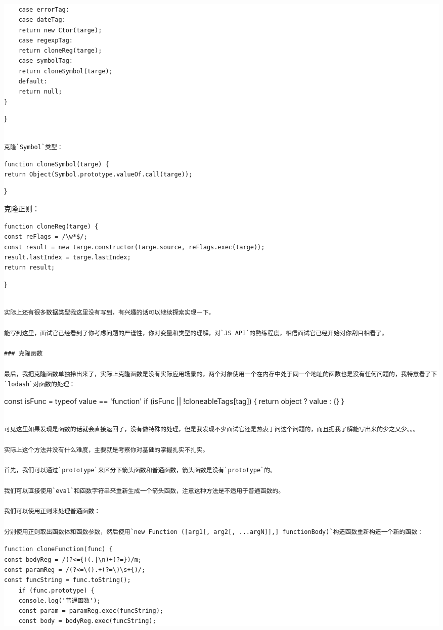        case errorTag:
        case dateTag:
        return new Ctor(targe);
        case regexpTag:
        return cloneReg(targe);
        case symbolTag:
        return cloneSymbol(targe);
        default:
        return null;
    }
}
```

克隆`Symbol`类型：

```
    function cloneSymbol(targe) {
    return Object(Symbol.prototype.valueOf.call(targe));
}

克隆正则：

    function cloneReg(targe) {
    const reFlags = /\w*$/;
    const result = new targe.constructor(targe.source, reFlags.exec(targe));
    result.lastIndex = targe.lastIndex;
    return result;
}
```

实际上还有很多数据类型我这里没有写到，有兴趣的话可以继续探索实现一下。

能写到这里，面试官已经看到了你考虑问题的严谨性，你对变量和类型的理解，对`JS API`的熟练程度，相信面试官已经开始对你刮目相看了。

### 克隆函数

最后，我把克隆函数单独拎出来了，实际上克隆函数是没有实际应用场景的，两个对象使用一个在内存中处于同一个地址的函数也是没有任何问题的，我特意看了下`lodash`对函数的处理：

```
const isFunc = typeof value == 'function'
    if (isFunc || !cloneableTags[tag]) {
return object ? value : {}
}
```

可见这里如果发现是函数的话就会直接返回了，没有做特殊的处理，但是我发现不少面试官还是热衷于问这个问题的，而且据我了解能写出来的少之又少。。。

实际上这个方法并没有什么难度，主要就是考察你对基础的掌握扎实不扎实。

首先，我们可以通过`prototype`来区分下箭头函数和普通函数，箭头函数是没有`prototype`的。

我们可以直接使用`eval`和函数字符串来重新生成一个箭头函数，注意这种方法是不适用于普通函数的。

我们可以使用正则来处理普通函数：

分别使用正则取出函数体和函数参数，然后使用`new Function ([arg1[, arg2[, ...argN]],] functionBody)`构造函数重新构造一个新的函数：

```
    function cloneFunction(func) {
    const bodyReg = /(?<={)(.|\n)+(?=})/m;
    const paramReg = /(?<=\().+(?=\)\s+{)/;
    const funcString = func.toString();
        if (func.prototype) {
        console.log('普通函数');
        const param = paramReg.exec(funcString);
        const body = bodyReg.exec(funcString);